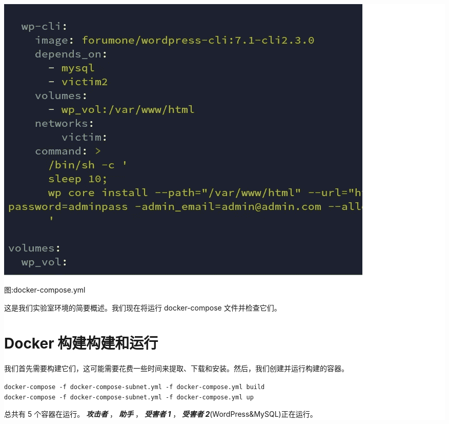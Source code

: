 ![](img/b2d3966d78d362da19292bd0fad51aa5.png)

图:docker-compose.yml

这是我们实验室环境的简要概述。我们现在将运行 docker-compose 文件并检查它们。

# Docker 构建构建和运行

我们首先需要构建它们，这可能需要花费一些时间来提取、下载和安装。然后，我们创建并运行构建的容器。

```
docker-compose -f docker-compose-subnet.yml -f docker-compose.yml build
docker-compose -f docker-compose-subnet.yml -f docker-compose.yml up
```

总共有 5 个容器在运行。 ***攻击者*** ， ***助手*** ， ***受害者 1*** ， ***受害者 2***(WordPress&MySQL)正在运行。
